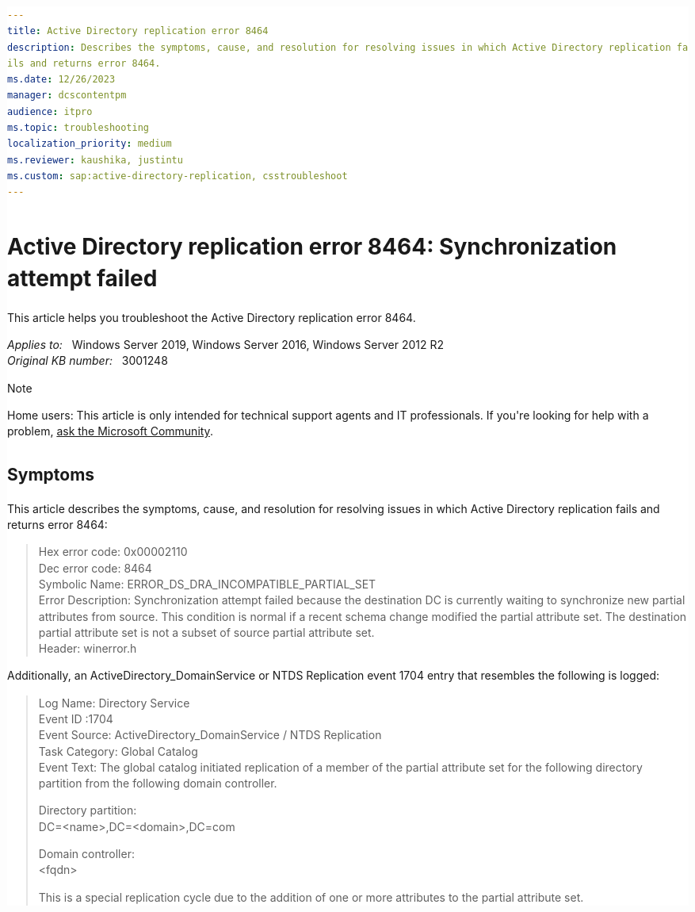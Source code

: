 ```yaml
---
title: Active Directory replication error 8464
description: Describes the symptoms, cause, and resolution for resolving issues in which Active Directory replication fails and returns error 8464.
ms.date: 12/26/2023
manager: dcscontentpm
audience: itpro
ms.topic: troubleshooting
localization_priority: medium
ms.reviewer: kaushika, justintu
ms.custom: sap:active-directory-replication, csstroubleshoot
---
```

# Active Directory replication error 8464: Synchronization attempt failed

This article helps you troubleshoot the Active Directory replication error 8464.

_Applies to:_ &nbsp; Windows Server 2019, Windows Server 2016, Windows Server 2012 R2  
_Original KB number:_ &nbsp; 3001248

> [!NOTE]
> Home users: This article is only intended for technical support agents and IT professionals. If you're looking for help with a problem, [ask the Microsoft Community](https://answers.microsoft.com).

## Symptoms

This article describes the symptoms, cause, and resolution for resolving issues in which Active Directory replication fails and returns error 8464:

> Hex error code: 0x00002110  
Dec error code: 8464  
Symbolic Name: ERROR_DS_DRA_INCOMPATIBLE_PARTIAL_SET  
Error Description: Synchronization attempt failed because the destination DC is currently waiting to synchronize new partial attributes from source. This condition is normal if a recent schema change modified the partial attribute set. The destination partial attribute set is not a subset of source partial attribute set.  
Header: winerror.h

Additionally, an ActiveDirectory_DomainService or NTDS Replication event 1704 entry that resembles the following is logged:

> Log Name: Directory Service  
Event ID :1704  
Event Source: ActiveDirectory_DomainService / NTDS Replication  
Task Category: Global Catalog  
Event Text: The global catalog initiated replication of a member of the partial attribute set for the following directory partition from the following domain controller.
>  
> Directory partition:  
DC=\<name>,DC=\<domain>,DC=com
>  
> Domain controller:  
\<fqdn>
>  
> This is a special replication cycle due to the addition of one or more attributes to the partial attribute set.
